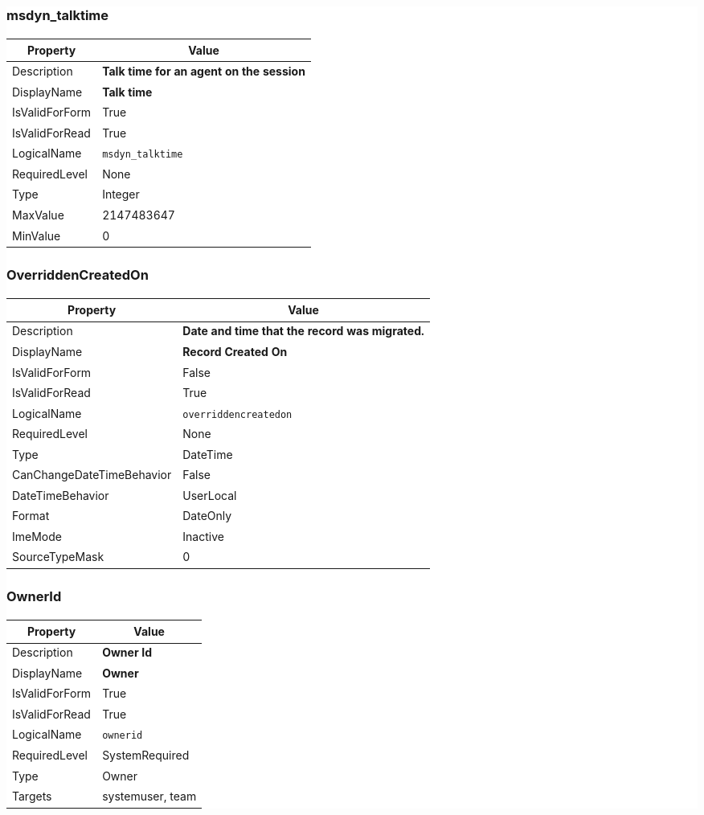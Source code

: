 ### <a name="BKMK_msdyn_talktime"></a> msdyn_talktime

|Property|Value|
|---|---|
|Description|**Talk time for an agent on the session**|
|DisplayName|**Talk time**|
|IsValidForForm|True|
|IsValidForRead|True|
|LogicalName|`msdyn_talktime`|
|RequiredLevel|None|
|Type|Integer|
|MaxValue|2147483647|
|MinValue|0|

### <a name="BKMK_OverriddenCreatedOn"></a> OverriddenCreatedOn

|Property|Value|
|---|---|
|Description|**Date and time that the record was migrated.**|
|DisplayName|**Record Created On**|
|IsValidForForm|False|
|IsValidForRead|True|
|LogicalName|`overriddencreatedon`|
|RequiredLevel|None|
|Type|DateTime|
|CanChangeDateTimeBehavior|False|
|DateTimeBehavior|UserLocal|
|Format|DateOnly|
|ImeMode|Inactive|
|SourceTypeMask|0|

### <a name="BKMK_OwnerId"></a> OwnerId

|Property|Value|
|---|---|
|Description|**Owner Id**|
|DisplayName|**Owner**|
|IsValidForForm|True|
|IsValidForRead|True|
|LogicalName|`ownerid`|
|RequiredLevel|SystemRequired|
|Type|Owner|
|Targets|systemuser, team|